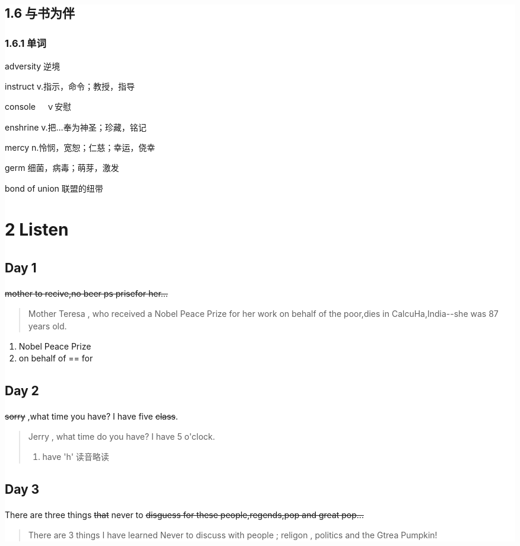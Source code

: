 



## 1.6 与书为伴

### 1.6.1 单词

adversity   逆境

instruct   	v.指示，命令；教授，指导

console	　ｖ安慰

enshrine   v.把...奉为神圣；珍藏，铭记

mercy   n.怜悯，宽恕；仁慈；幸运，侥幸

germ   细菌，病毒；萌芽，激发

bond of union   联盟的纽带











# 2 Listen



## Day 1

~~mother to recive,no beer ps prisefor her...~~

>Mother Teresa , who received a Nobel Peace Prize for her work on behalf of the poor,dies in CalcuHa,India--she was 87 years old.

1. Nobel Peace Prize
2. on behalf of == for

## Day 2

~~sorry~~ ,what time you have? I have five ~~class~~.

>Jerry , what time do you have?
>I have 5 o'clock.
>
>1. have  'h' 读音略读

## Day 3

There are three things ~~that~~ never to ~~disguess for these people,regends,pop and great pop...~~

>There are 3 things I have learned Never to discuss with people ; religon , politics and the Gtrea Pumpkin!
